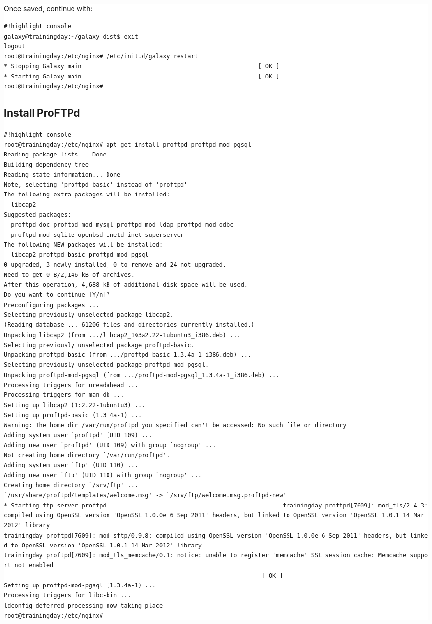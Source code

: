 Once saved, continue with:

```
#!highlight console
galaxy@trainingday:~/galaxy-dist$ exit
logout
root@trainingday:/etc/nginx# /etc/init.d/galaxy restart
* Stopping Galaxy main                                                  [ OK ] 
* Starting Galaxy main                                                  [ OK ] 
root@trainingday:/etc/nginx# 
```


## Install ProFTPd

```
#!highlight console
root@trainingday:/etc/nginx# apt-get install proftpd proftpd-mod-pgsql
Reading package lists... Done
Building dependency tree       
Reading state information... Done
Note, selecting 'proftpd-basic' instead of 'proftpd'
The following extra packages will be installed:
  libcap2
Suggested packages:
  proftpd-doc proftpd-mod-mysql proftpd-mod-ldap proftpd-mod-odbc
  proftpd-mod-sqlite openbsd-inetd inet-superserver
The following NEW packages will be installed:
  libcap2 proftpd-basic proftpd-mod-pgsql
0 upgraded, 3 newly installed, 0 to remove and 24 not upgraded.
Need to get 0 B/2,146 kB of archives.
After this operation, 4,688 kB of additional disk space will be used.
Do you want to continue [Y/n]? 
Preconfiguring packages ...
Selecting previously unselected package libcap2.
(Reading database ... 61206 files and directories currently installed.)
Unpacking libcap2 (from .../libcap2_1%3a2.22-1ubuntu3_i386.deb) ...
Selecting previously unselected package proftpd-basic.
Unpacking proftpd-basic (from .../proftpd-basic_1.3.4a-1_i386.deb) ...
Selecting previously unselected package proftpd-mod-pgsql.
Unpacking proftpd-mod-pgsql (from .../proftpd-mod-pgsql_1.3.4a-1_i386.deb) ...
Processing triggers for ureadahead ...
Processing triggers for man-db ...
Setting up libcap2 (1:2.22-1ubuntu3) ...
Setting up proftpd-basic (1.3.4a-1) ...
Warning: The home dir /var/run/proftpd you specified can't be accessed: No such file or directory
Adding system user `proftpd' (UID 109) ...
Adding new user `proftpd' (UID 109) with group `nogroup' ...
Not creating home directory `/var/run/proftpd'.
Adding system user `ftp' (UID 110) ...
Adding new user `ftp' (UID 110) with group `nogroup' ...
Creating home directory `/srv/ftp' ...
`/usr/share/proftpd/templates/welcome.msg' -> `/srv/ftp/welcome.msg.proftpd-new'
* Starting ftp server proftpd                                                  trainingday proftpd[7609]: mod_tls/2.4.3: compiled using OpenSSL version 'OpenSSL 1.0.0e 6 Sep 2011' headers, but linked to OpenSSL version 'OpenSSL 1.0.1 14 Mar 2012' library
trainingday proftpd[7609]: mod_sftp/0.9.8: compiled using OpenSSL version 'OpenSSL 1.0.0e 6 Sep 2011' headers, but linked to OpenSSL version 'OpenSSL 1.0.1 14 Mar 2012' library
trainingday proftpd[7609]: mod_tls_memcache/0.1: notice: unable to register 'memcache' SSL session cache: Memcache support not enabled
                                                                         [ OK ]
Setting up proftpd-mod-pgsql (1.3.4a-1) ...
Processing triggers for libc-bin ...
ldconfig deferred processing now taking place
root@trainingday:/etc/nginx# 
```